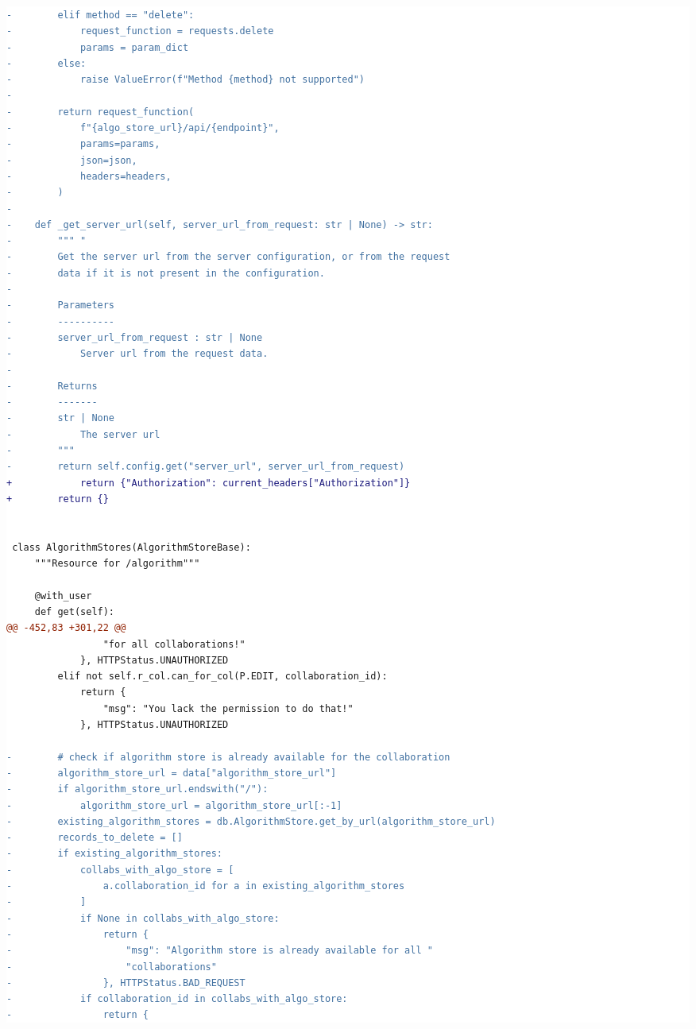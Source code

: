 ```diff
-        elif method == "delete":
-            request_function = requests.delete
-            params = param_dict
-        else:
-            raise ValueError(f"Method {method} not supported")
-
-        return request_function(
-            f"{algo_store_url}/api/{endpoint}",
-            params=params,
-            json=json,
-            headers=headers,
-        )
-
-    def _get_server_url(self, server_url_from_request: str | None) -> str:
-        """ "
-        Get the server url from the server configuration, or from the request
-        data if it is not present in the configuration.
-
-        Parameters
-        ----------
-        server_url_from_request : str | None
-            Server url from the request data.
-
-        Returns
-        -------
-        str | None
-            The server url
-        """
-        return self.config.get("server_url", server_url_from_request)
+            return {"Authorization": current_headers["Authorization"]}
+        return {}
 
 
 class AlgorithmStores(AlgorithmStoreBase):
     """Resource for /algorithm"""
 
     @with_user
     def get(self):
@@ -452,83 +301,22 @@
                 "for all collaborations!"
             }, HTTPStatus.UNAUTHORIZED
         elif not self.r_col.can_for_col(P.EDIT, collaboration_id):
             return {
                 "msg": "You lack the permission to do that!"
             }, HTTPStatus.UNAUTHORIZED
 
-        # check if algorithm store is already available for the collaboration
-        algorithm_store_url = data["algorithm_store_url"]
-        if algorithm_store_url.endswith("/"):
-            algorithm_store_url = algorithm_store_url[:-1]
-        existing_algorithm_stores = db.AlgorithmStore.get_by_url(algorithm_store_url)
-        records_to_delete = []
-        if existing_algorithm_stores:
-            collabs_with_algo_store = [
-                a.collaboration_id for a in existing_algorithm_stores
-            ]
-            if None in collabs_with_algo_store:
-                return {
-                    "msg": "Algorithm store is already available for all "
-                    "collaborations"
-                }, HTTPStatus.BAD_REQUEST
-            if collaboration_id in collabs_with_algo_store:
-                return {
```
